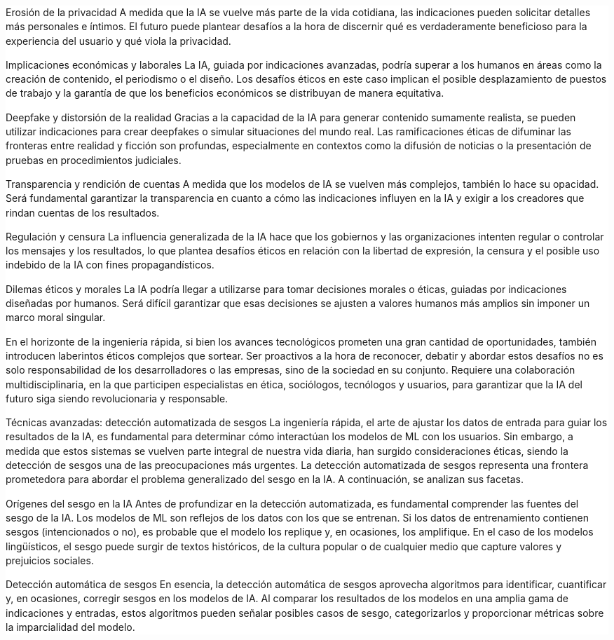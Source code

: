Erosión de la privacidad
A medida que la IA se vuelve más parte de la vida cotidiana, las indicaciones pueden solicitar detalles más personales e íntimos. El futuro puede plantear desafíos a la hora de discernir qué es verdaderamente beneficioso para la experiencia del usuario y qué viola la privacidad.

Implicaciones económicas y laborales
La IA, guiada por indicaciones avanzadas, podría superar a los humanos en áreas como la creación de contenido, el periodismo o el diseño. Los desafíos éticos en este caso implican el posible desplazamiento de puestos de trabajo y la garantía de que los beneficios económicos se distribuyan de manera equitativa.

Deepfake y distorsión de la realidad
Gracias a la capacidad de la IA para generar contenido sumamente realista, se pueden utilizar indicaciones para crear deepfakes o simular situaciones del mundo real. Las ramificaciones éticas de difuminar las fronteras entre realidad y ficción son profundas, especialmente en contextos como la difusión de noticias o la presentación de pruebas en procedimientos judiciales.

Transparencia y rendición de cuentas
A medida que los modelos de IA se vuelven más complejos, también lo hace su opacidad. Será fundamental garantizar la transparencia en cuanto a cómo las indicaciones influyen en la IA y exigir a los creadores que rindan cuentas de los resultados.

Regulación y censura
La influencia generalizada de la IA hace que los gobiernos y las organizaciones intenten regular o controlar los mensajes y los resultados, lo que plantea desafíos éticos en relación con la libertad de expresión, la censura y el posible uso indebido de la IA con fines propagandísticos.

Dilemas éticos y morales
La IA podría llegar a utilizarse para tomar decisiones morales o éticas, guiadas por indicaciones diseñadas por humanos. Será difícil garantizar que esas decisiones se ajusten a valores humanos más amplios sin imponer un marco moral singular.

En el horizonte de la ingeniería rápida, si bien los avances tecnológicos prometen una gran cantidad de oportunidades, también introducen laberintos éticos complejos que sortear. Ser proactivos a la hora de reconocer, debatir y abordar estos desafíos no es solo responsabilidad de los desarrolladores o las empresas, sino de la sociedad en su conjunto. Requiere una colaboración multidisciplinaria, en la que participen especialistas en ética, sociólogos, tecnólogos y usuarios, para garantizar que la IA del futuro siga siendo revolucionaria y responsable.

Técnicas avanzadas: detección automatizada de sesgos
La ingeniería rápida, el arte de ajustar los datos de entrada para guiar los resultados de la IA, es fundamental para determinar cómo interactúan los modelos de ML con los usuarios. Sin embargo, a medida que estos sistemas se vuelven parte integral de nuestra vida diaria, han surgido consideraciones éticas, siendo la detección de sesgos una de las preocupaciones más urgentes. La detección automatizada de sesgos representa una frontera prometedora para abordar el problema generalizado del sesgo en la IA. A continuación, se analizan sus facetas.

Orígenes del sesgo en la IA
Antes de profundizar en la detección automatizada, es fundamental comprender las fuentes del sesgo de la IA. Los modelos de ML son reflejos de los datos con los que se entrenan. Si los datos de entrenamiento contienen sesgos (intencionados o no), es probable que el modelo los replique y, en ocasiones, los amplifique. En el caso de los modelos lingüísticos, el sesgo puede surgir de textos históricos, de la cultura popular o de cualquier medio que capture valores y prejuicios sociales.

Detección automática de sesgos
En esencia, la detección automática de sesgos aprovecha algoritmos para identificar, cuantificar y, en ocasiones, corregir sesgos en los modelos de IA. Al comparar los resultados de los modelos en una amplia gama de indicaciones y entradas, estos algoritmos pueden señalar posibles casos de sesgo, categorizarlos y proporcionar métricas sobre la imparcialidad del modelo.
